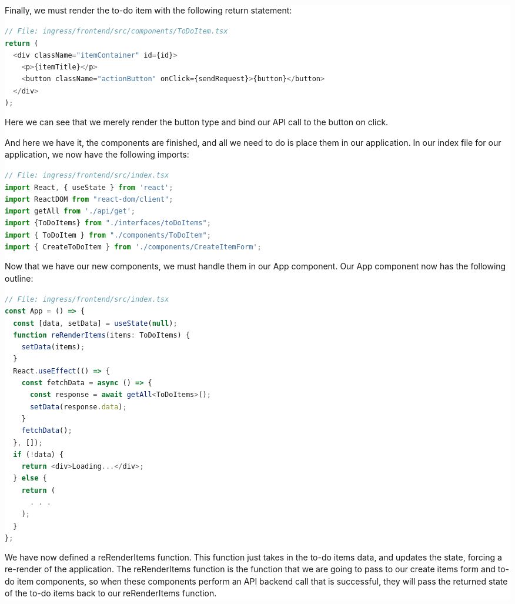 Finally, we must render the to-do item with the following return statement:

```typescript
// File: ingress/frontend/src/components/ToDoItem.tsx
return (
  <div className="itemContainer" id={id}>
    <p>{itemTitle}</p>
    <button className="actionButton" onClick={sendRequest}>{button}</button>
  </div>
);
```

Here we can see that we merely render the button type and bind our API call to the button on click.

And here we have it, the components are finished, and all we need to do is place them in our application. In our index file for our application, we now have the following imports:

```typescript
// File: ingress/frontend/src/index.tsx
import React, { useState } from 'react';
import ReactDOM from "react-dom/client";
import getAll from './api/get';
import {ToDoItems} from "./interfaces/toDoItems";
import { ToDoItem } from "./components/ToDoItem";
import { CreateToDoItem } from './components/CreateItemForm';
```

Now that we have our new components, we must handle them in our App component. Our App component now has the following outline:

```typescript
// File: ingress/frontend/src/index.tsx
const App = () => {
  const [data, setData] = useState(null);
  function reRenderItems(items: ToDoItems) {
    setData(items);
  }
  React.useEffect(() => {
    const fetchData = async () => {
      const response = await getAll<ToDoItems>();
      setData(response.data);
    }
    fetchData();
  }, []);
  if (!data) {
    return <div>Loading...</div>;
  } else {
    return (
      . . .
    );
  }
};
```

We have now defined a reRenderItems function. This function just takes in the to-do items data, and updates the state, forcing a re-render of the application. The reRenderItems function is the function that we are going to pass to our create items form and to-do item components, so when these components perform an API backend call that is successful, they will pass the returned state of the to-do items back to our reRenderItems function.

